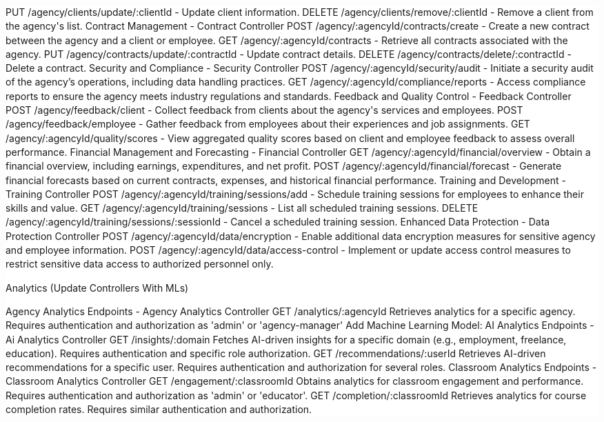 PUT /agency/clients/update/:clientId - Update client information.
DELETE /agency/clients/remove/:clientId - Remove a client from the agency's list.
Contract Management - Contract Controller
POST /agency/:agencyId/contracts/create - Create a new contract between the agency and a client or employee.
GET /agency/:agencyId/contracts - Retrieve all contracts associated with the agency.
PUT /agency/contracts/update/:contractId - Update contract details.
DELETE /agency/contracts/delete/:contractId - Delete a contract.
Security and Compliance - Security Controller
POST /agency/:agencyId/security/audit - Initiate a security audit of the agency’s operations, including data handling practices.
GET /agency/:agencyId/compliance/reports - Access compliance reports to ensure the agency meets industry regulations and standards.
Feedback and Quality Control  - Feedback Controller
POST /agency/feedback/client - Collect feedback from clients about the agency's services and employees.
POST /agency/feedback/employee - Gather feedback from employees about their experiences and job assignments.
GET /agency/:agencyId/quality/scores - View aggregated quality scores based on client and employee feedback to assess overall performance.
Financial Management and Forecasting - Financial Controller
GET /agency/:agencyId/financial/overview - Obtain a financial overview, including earnings, expenditures, and net profit.
POST /agency/:agencyId/financial/forecast - Generate financial forecasts based on current contracts, expenses, and historical financial performance.
Training and Development - Training  Controller
POST /agency/:agencyId/training/sessions/add - Schedule training sessions for employees to enhance their skills and value.
GET /agency/:agencyId/training/sessions - List all scheduled training sessions.
DELETE /agency/:agencyId/training/sessions/:sessionId - Cancel a scheduled training session.
Enhanced Data Protection - Data Protection Controller
POST /agency/:agencyId/data/encryption - Enable additional data encryption measures for sensitive agency and employee information.
POST /agency/:agencyId/data/access-control - Implement or update access control measures to restrict sensitive data access to authorized personnel only.


Analytics (Update Controllers With MLs)

Agency Analytics Endpoints - Agency Analytics Controller
GET /analytics/:agencyId
Retrieves analytics for a specific agency. Requires authentication and authorization as 'admin' or 'agency-manager'
Add Machine Learning Model:
AI Analytics Endpoints - Ai Analytics Controller
GET /insights/:domain
Fetches AI-driven insights for a specific domain (e.g., employment, freelance, education). Requires authentication and specific role authorization.
GET /recommendations/:userId
Retrieves AI-driven recommendations for a specific user. Requires authentication and authorization for several roles.
Classroom Analytics Endpoints - Classroom Analytics Controller
GET /engagement/:classroomId
Obtains analytics for classroom engagement and performance. Requires authentication and authorization as 'admin' or 'educator'.
GET /completion/:classroomId
Retrieves analytics for course completion rates. Requires similar authentication and authorization.
